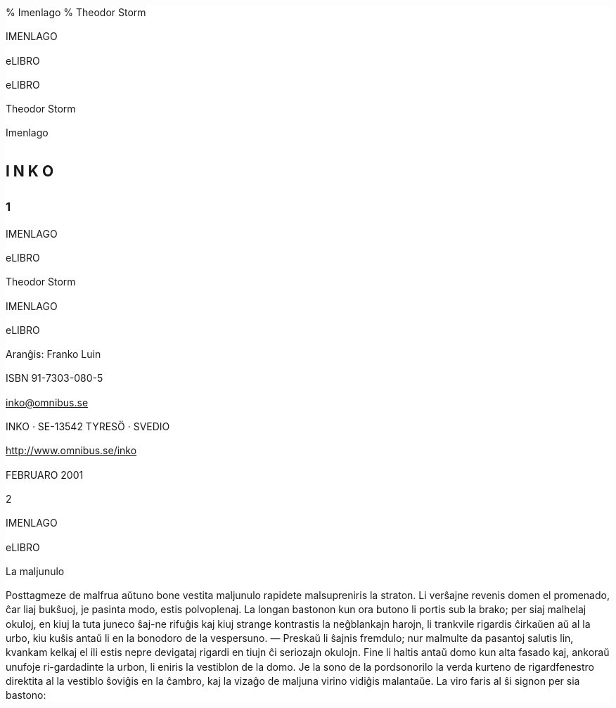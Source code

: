 % Imenlago
% Theodor Storm

IMENLAGO


eLIBRO

eLIBRO

Theodor Storm

Imenlago



## I N K O

### 1

IMENLAGO

eLIBRO

Theodor Storm

IMENLAGO

eLIBRO

Aranĝis: Franko Luin

ISBN 91-7303-080-5

inko@omnibus.se

INKO · SE-13542 TYRESÖ · SVEDIO

http://www.omnibus.se/inko

FEBRUARO 2001

2

IMENLAGO

eLIBRO

La maljunulo

Posttagmeze de malfrua aŭtuno bone vestita maljunulo rapidete malsupreniris la straton. Li verŝajne revenis domen el promenado, ĉar liaj bukŝuoj, je pasinta modo, estis polvoplenaj. La longan bastonon kun ora butono li portis sub la brako; per siaj malhelaj okuloj, en kiuj la tuta juneco ŝaj-ne rifuĝis kaj kiuj strange kontrastis la neĝblankajn harojn, li trankvile rigardis ĉirkaŭen aŭ al la urbo, kiu kuŝis antaŭ li en la bonodoro de la vespersuno. — Preskaŭ li ŝajnis fremdulo; nur malmulte da pasantoj salutis lin, kvankam kelkaj el ili estis nepre devigataj rigardi en tiujn ĉi seriozajn okulojn. Fine li haltis antaŭ domo kun alta fasado kaj, ankoraŭ unufoje ri-gardadinte la urbon, li eniris la vestiblon de la domo. Je la sono de la pordsonorilo la verda kurteno de rigardfenestro direktita al la vestiblo ŝoviĝis en la ĉambro, kaj la vizaĝo de maljuna virino vidiĝis malantaŭe. La viro faris al ŝi signon per sia bastono:
